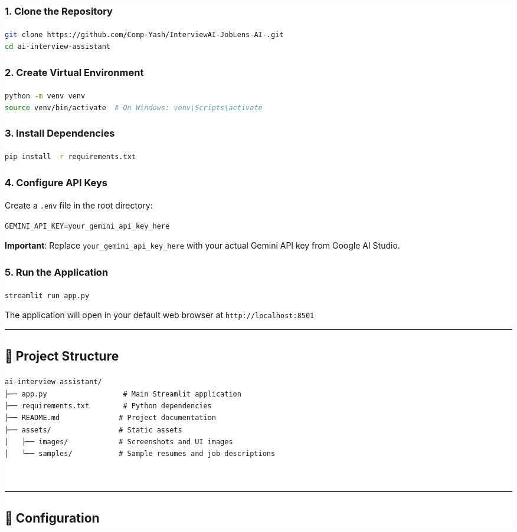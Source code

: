 ### 1. Clone the Repository
```bash
git clone https://github.com/Comp-Yash/InterviewAI-JobLens-AI-.git
cd ai-interview-assistant
```

### 2. Create Virtual Environment
```bash
python -m venv venv
source venv/bin/activate  # On Windows: venv\Scripts\activate
```

### 3. Install Dependencies
```bash
pip install -r requirements.txt
```

### 4. Configure API Keys
Create a `.env` file in the root directory:
```env
GEMINI_API_KEY=your_gemini_api_key_here
```

**Important**: Replace `your_gemini_api_key_here` with your actual Gemini API key from Google AI Studio.

### 5. Run the Application
```bash
streamlit run app.py
```

The application will open in your default web browser at `http://localhost:8501`

---

## 📁 Project Structure

```
ai-interview-assistant/
├── app.py                  # Main Streamlit application
├── requirements.txt        # Python dependencies
├── README.md              # Project documentation
├── assets/                # Static assets
│   ├── images/            # Screenshots and UI images
│   └── samples/           # Sample resumes and job descriptions



```

---

## 🔧 Configuration
